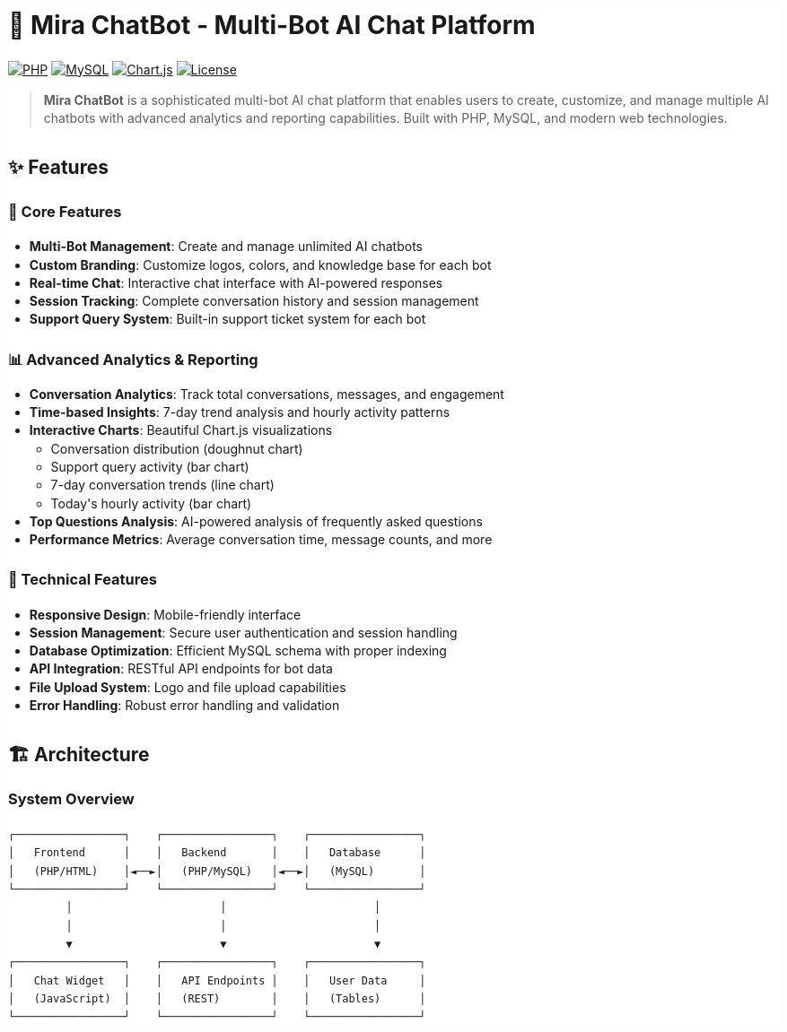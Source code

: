 # 🤖 Mira ChatBot - Multi-Bot AI Chat Platform

[![PHP](https://img.shields.io/badge/PHP-8.0+-blue.svg)](https://php.net)
[![MySQL](https://img.shields.io/badge/MySQL-8.0+-orange.svg)](https://mysql.com)
[![Chart.js](https://img.shields.io/badge/Chart.js-4.0+-yellow.svg)](https://chartjs.org)
[![License](https://img.shields.io/badge/License-MIT-green.svg)](LICENSE)

> **Mira ChatBot** is a sophisticated multi-bot AI chat platform that enables users to create, customize, and manage multiple AI chatbots with advanced analytics and reporting capabilities. Built with PHP, MySQL, and modern web technologies.

## ✨ Features

### 🎯 Core Features
- **Multi-Bot Management**: Create and manage unlimited AI chatbots
- **Custom Branding**: Customize logos, colors, and knowledge base for each bot
- **Real-time Chat**: Interactive chat interface with AI-powered responses
- **Session Tracking**: Complete conversation history and session management
- **Support Query System**: Built-in support ticket system for each bot

### 📊 Advanced Analytics & Reporting
- **Conversation Analytics**: Track total conversations, messages, and engagement
- **Time-based Insights**: 7-day trend analysis and hourly activity patterns
- **Interactive Charts**: Beautiful Chart.js visualizations
  - Conversation distribution (doughnut chart)
  - Support query activity (bar chart)
  - 7-day conversation trends (line chart)
  - Today's hourly activity (bar chart)
- **Top Questions Analysis**: AI-powered analysis of frequently asked questions
- **Performance Metrics**: Average conversation time, message counts, and more

### 🔧 Technical Features
- **Responsive Design**: Mobile-friendly interface
- **Session Management**: Secure user authentication and session handling
- **Database Optimization**: Efficient MySQL schema with proper indexing
- **API Integration**: RESTful API endpoints for bot data
- **File Upload System**: Logo and file upload capabilities
- **Error Handling**: Robust error handling and validation

## 🏗️ Architecture

### System Overview
```
┌─────────────────┐    ┌─────────────────┐    ┌─────────────────┐
│   Frontend      │    │   Backend       │    │   Database      │
│   (PHP/HTML)    │◄──►│   (PHP/MySQL)   │◄──►│   (MySQL)       │
└─────────────────┘    └─────────────────┘    └─────────────────┘
         │                       │                       │
         │                       │                       │
         ▼                       ▼                       ▼
┌─────────────────┐    ┌─────────────────┐    ┌─────────────────┐
│   Chat Widget   │    │   API Endpoints │    │   User Data     │
│   (JavaScript)  │    │   (REST)        │    │   (Tables)      │
└─────────────────┘    └─────────────────┘    └─────────────────┘
```

